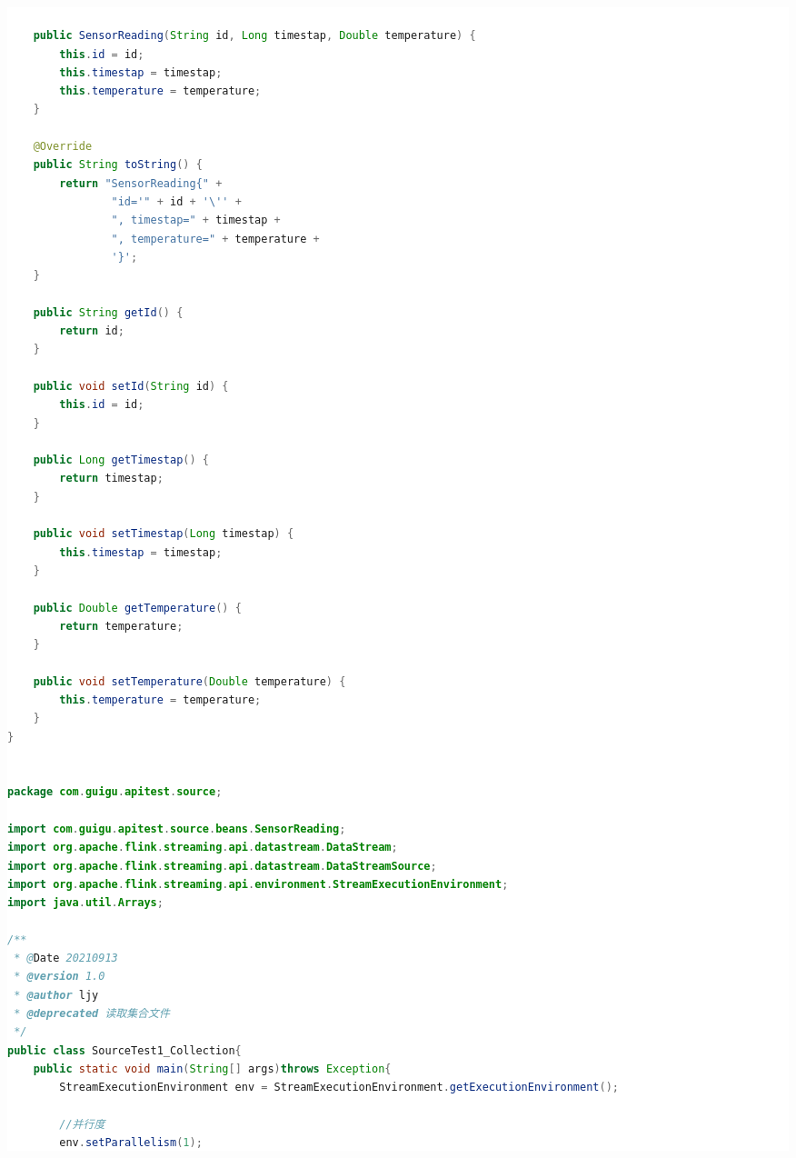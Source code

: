 ```java

    public SensorReading(String id, Long timestap, Double temperature) {
        this.id = id;
        this.timestap = timestap;
        this.temperature = temperature;
    }

    @Override
    public String toString() {
        return "SensorReading{" +
                "id='" + id + '\'' +
                ", timestap=" + timestap +
                ", temperature=" + temperature +
                '}';
    }

    public String getId() {
        return id;
    }

    public void setId(String id) {
        this.id = id;
    }

    public Long getTimestap() {
        return timestap;
    }

    public void setTimestap(Long timestap) {
        this.timestap = timestap;
    }

    public Double getTemperature() {
        return temperature;
    }

    public void setTemperature(Double temperature) {
        this.temperature = temperature;
    }
}


package com.guigu.apitest.source;

import com.guigu.apitest.source.beans.SensorReading;
import org.apache.flink.streaming.api.datastream.DataStream;
import org.apache.flink.streaming.api.datastream.DataStreamSource;
import org.apache.flink.streaming.api.environment.StreamExecutionEnvironment;
import java.util.Arrays;

/**
 * @Date 20210913
 * @version 1.0
 * @author ljy
 * @deprecated 读取集合文件
 */
public class SourceTest1_Collection{
    public static void main(String[] args)throws Exception{
        StreamExecutionEnvironment env = StreamExecutionEnvironment.getExecutionEnvironment();

        //并行度
        env.setParallelism(1);

```